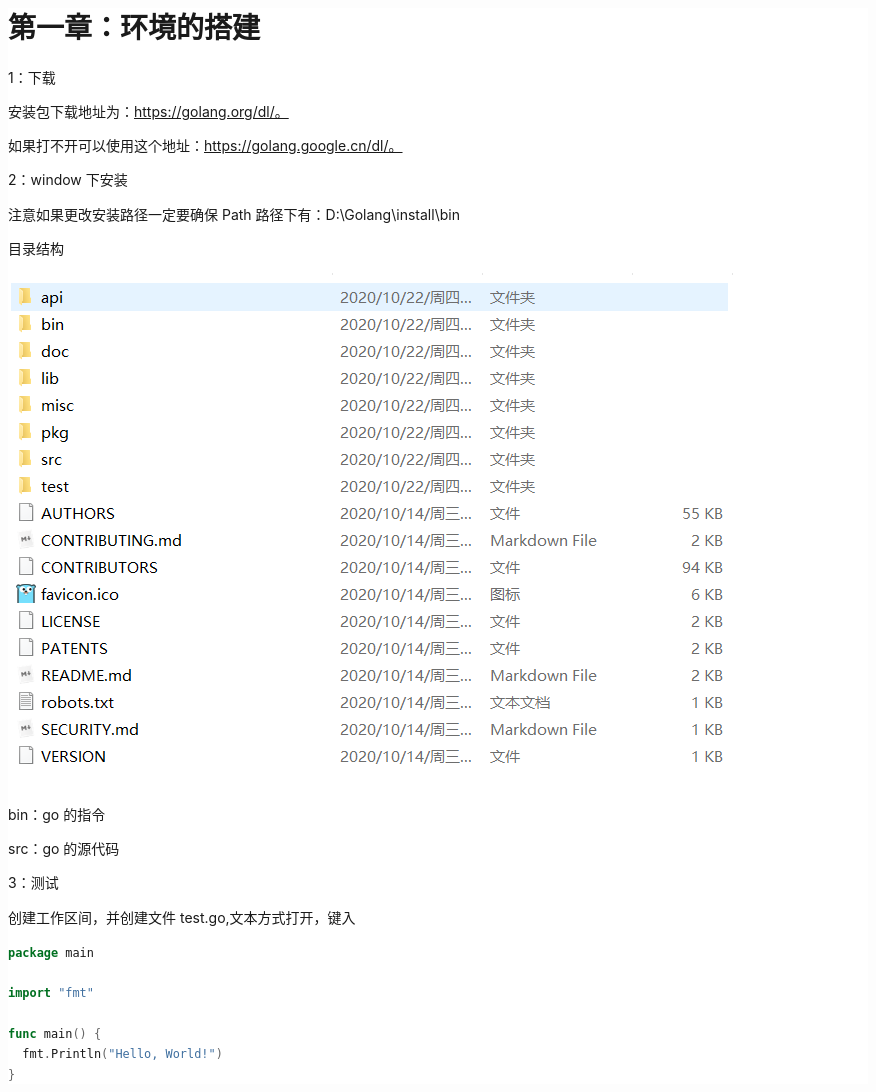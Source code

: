 # 第一章：环境的搭建

1：下载

安装包下载地址为：https://golang.org/dl/。

如果打不开可以使用这个地址：https://golang.google.cn/dl/。

2：window 下安装

注意如果更改安装路径一定要确保 Path 路径下有：D:\Golang\install\bin

目录结构

![image-20201022141250357](media/image-20201022141250357.png)

bin：go 的指令

src：go 的源代码

3：测试

创建工作区间，并创建文件 test.go,文本方式打开，键入

```go
package main

import "fmt"

func main() {
  fmt.Println("Hello, World!")
}
```
